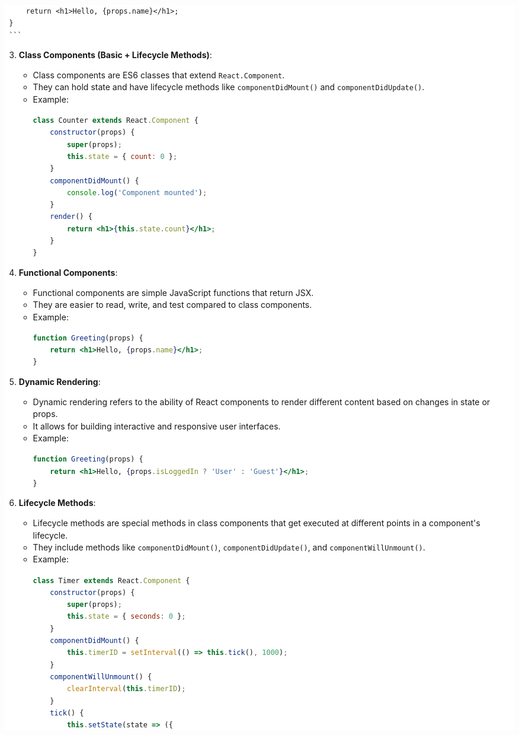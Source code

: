          return <h1>Hello, {props.name}</h1>;
     }
     ```

3. **Class Components (Basic + Lifecycle Methods)**:
   - Class components are ES6 classes that extend `React.Component`.
   - They can hold state and have lifecycle methods like `componentDidMount()` and `componentDidUpdate()`.
   - Example:
     ```jsx
     class Counter extends React.Component {
         constructor(props) {
             super(props);
             this.state = { count: 0 };
         }
         componentDidMount() {
             console.log('Component mounted');
         }
         render() {
             return <h1>{this.state.count}</h1>;
         }
     }
     ```

4. **Functional Components**:
   - Functional components are simple JavaScript functions that return JSX.
   - They are easier to read, write, and test compared to class components.
   - Example:
     ```jsx
     function Greeting(props) {
         return <h1>Hello, {props.name}</h1>;
     }
     ```

5. **Dynamic Rendering**:
   - Dynamic rendering refers to the ability of React components to render different content based on changes in state or props.
   - It allows for building interactive and responsive user interfaces.
   - Example:
     ```jsx
     function Greeting(props) {
         return <h1>Hello, {props.isLoggedIn ? 'User' : 'Guest'}</h1>;
     }
     ```

6. **Lifecycle Methods**:
   - Lifecycle methods are special methods in class components that get executed at different points in a component's lifecycle.
   - They include methods like `componentDidMount()`, `componentDidUpdate()`, and `componentWillUnmount()`.
   - Example:
     ```jsx
     class Timer extends React.Component {
         constructor(props) {
             super(props);
             this.state = { seconds: 0 };
         }
         componentDidMount() {
             this.timerID = setInterval(() => this.tick(), 1000);
         }
         componentWillUnmount() {
             clearInterval(this.timerID);
         }
         tick() {
             this.setState(state => ({